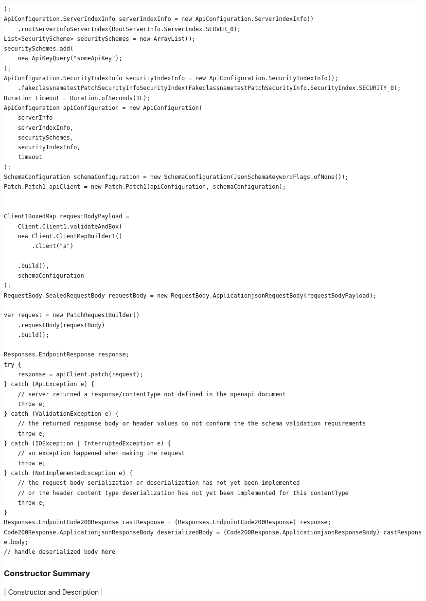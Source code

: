 ```
);
ApiConfiguration.ServerIndexInfo serverIndexInfo = new ApiConfiguration.ServerIndexInfo()
    .rootServerInfoServerIndex(RootServerInfo.ServerIndex.SERVER_0);
List<SecurityScheme> securitySchemes = new ArrayList();
securitySchemes.add(
    new ApiKeyQuery("someApiKey");
);
ApiConfiguration.SecurityIndexInfo securityIndexInfo = new ApiConfiguration.SecurityIndexInfo();
    .fakeclassnametestPatchSecurityInfoSecurityIndex(FakeclassnametestPatchSecurityInfo.SecurityIndex.SECURITY_0);
Duration timeout = Duration.ofSeconds(1L);
ApiConfiguration apiConfiguration = new ApiConfiguration(
    serverInfo
    serverIndexInfo,
    securitySchemes,
    securityIndexInfo,
    timeout
);
SchemaConfiguration schemaConfiguration = new SchemaConfiguration(JsonSchemaKeywordFlags.ofNone());
Patch.Patch1 apiClient = new Patch.Patch1(apiConfiguration, schemaConfiguration);


Client1BoxedMap requestBodyPayload =
    Client.Client1.validateAndBox(
    new Client.ClientMapBuilder1()
        .client("a")

    .build(),
    schemaConfiguration
);
RequestBody.SealedRequestBody requestBody = new RequestBody.ApplicationjsonRequestBody(requestBodyPayload);

var request = new PatchRequestBuilder()
    .requestBody(requestBody)
    .build();

Responses.EndpointResponse response;
try {
    response = apiClient.patch(request);
} catch (ApiException e) {
    // server returned a response/contentType not defined in the openapi document
    throw e;
} catch (ValidationException e) {
    // the returned response body or header values do not conform the the schema validation requirements
    throw e;
} catch (IOException | InterruptedException e) {
    // an exception happened when making the request
    throw e;
} catch (NotImplementedException e) {
    // the request body serialization or deserialization has not yet been implemented
    // or the header content type deserialization has not yet been implemented for this contentType
    throw e;
}
Responses.EndpointCode200Response castResponse = (Responses.EndpointCode200Response) response;
Code200Response.ApplicationjsonResponseBody deserializedBody = (Code200Response.ApplicationjsonResponseBody) castResponse.body;
// handle deserialized body here
```
### Constructor Summary
| Constructor and Description |